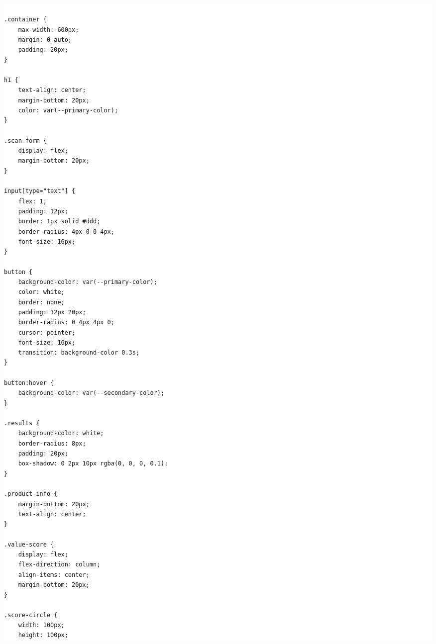 ```

.container {
    max-width: 600px;
    margin: 0 auto;
    padding: 20px;
}

h1 {
    text-align: center;
    margin-bottom: 20px;
    color: var(--primary-color);
}

.scan-form {
    display: flex;
    margin-bottom: 20px;
}

input[type="text"] {
    flex: 1;
    padding: 12px;
    border: 1px solid #ddd;
    border-radius: 4px 0 0 4px;
    font-size: 16px;
}

button {
    background-color: var(--primary-color);
    color: white;
    border: none;
    padding: 12px 20px;
    border-radius: 0 4px 4px 0;
    cursor: pointer;
    font-size: 16px;
    transition: background-color 0.3s;
}

button:hover {
    background-color: var(--secondary-color);
}

.results {
    background-color: white;
    border-radius: 8px;
    padding: 20px;
    box-shadow: 0 2px 10px rgba(0, 0, 0, 0.1);
}

.product-info {
    margin-bottom: 20px;
    text-align: center;
}

.value-score {
    display: flex;
    flex-direction: column;
    align-items: center;
    margin-bottom: 20px;
}

.score-circle {
    width: 100px;
    height: 100px;
```